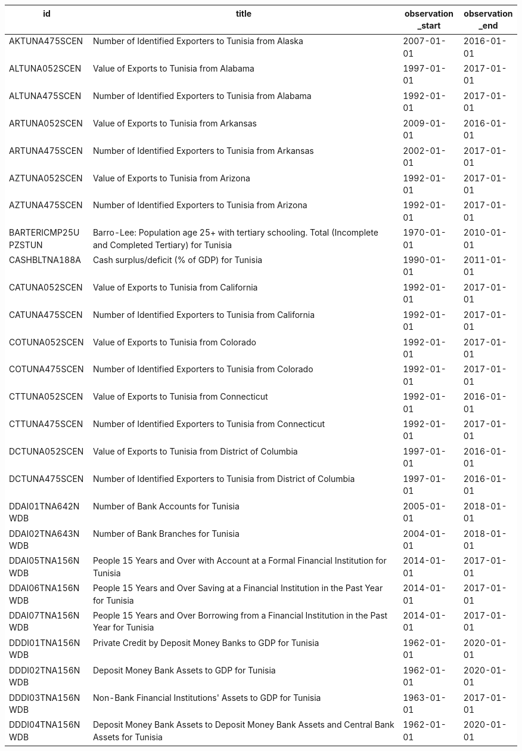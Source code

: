 | id                  | title                                                                                                                                        | observation_start   | observation_end   |
|---------------------|----------------------------------------------------------------------------------------------------------------------------------------------|---------------------|-------------------|
| AKTUNA475SCEN       | Number of Identified Exporters to Tunisia from Alaska                                                                                        | 2007-01-01          | 2016-01-01        |
| ALTUNA052SCEN       | Value of Exports to Tunisia from Alabama                                                                                                     | 1997-01-01          | 2017-01-01        |
| ALTUNA475SCEN       | Number of Identified Exporters to Tunisia from Alabama                                                                                       | 1992-01-01          | 2017-01-01        |
| ARTUNA052SCEN       | Value of Exports to Tunisia from Arkansas                                                                                                    | 2009-01-01          | 2016-01-01        |
| ARTUNA475SCEN       | Number of Identified Exporters to Tunisia from Arkansas                                                                                      | 2002-01-01          | 2017-01-01        |
| AZTUNA052SCEN       | Value of Exports to Tunisia from Arizona                                                                                                     | 1992-01-01          | 2017-01-01        |
| AZTUNA475SCEN       | Number of Identified Exporters to Tunisia from Arizona                                                                                       | 1992-01-01          | 2017-01-01        |
| BARTERICMP25UPZSTUN | Barro-Lee: Population age 25+ with tertiary schooling. Total (Incomplete and Completed Tertiary) for Tunisia                                 | 1970-01-01          | 2010-01-01        |
| CASHBLTNA188A       | Cash surplus/deficit (% of GDP) for Tunisia                                                                                                  | 1990-01-01          | 2011-01-01        |
| CATUNA052SCEN       | Value of Exports to Tunisia from California                                                                                                  | 1992-01-01          | 2017-01-01        |
| CATUNA475SCEN       | Number of Identified Exporters to Tunisia from California                                                                                    | 1992-01-01          | 2017-01-01        |
| COTUNA052SCEN       | Value of Exports to Tunisia from Colorado                                                                                                    | 1992-01-01          | 2017-01-01        |
| COTUNA475SCEN       | Number of Identified Exporters to Tunisia from Colorado                                                                                      | 1992-01-01          | 2017-01-01        |
| CTTUNA052SCEN       | Value of Exports to Tunisia from Connecticut                                                                                                 | 1992-01-01          | 2016-01-01        |
| CTTUNA475SCEN       | Number of Identified Exporters to Tunisia from Connecticut                                                                                   | 1992-01-01          | 2017-01-01        |
| DCTUNA052SCEN       | Value of Exports to Tunisia from District of Columbia                                                                                        | 1997-01-01          | 2016-01-01        |
| DCTUNA475SCEN       | Number of Identified Exporters to Tunisia from District of Columbia                                                                          | 1997-01-01          | 2016-01-01        |
| DDAI01TNA642NWDB    | Number of Bank Accounts for Tunisia                                                                                                          | 2005-01-01          | 2018-01-01        |
| DDAI02TNA643NWDB    | Number of Bank Branches for Tunisia                                                                                                          | 2004-01-01          | 2018-01-01        |
| DDAI05TNA156NWDB    | People 15 Years and Over with Account at a Formal Financial Institution for Tunisia                                                          | 2014-01-01          | 2017-01-01        |
| DDAI06TNA156NWDB    | People 15 Years and Over Saving at a Financial Institution in the Past Year for Tunisia                                                      | 2014-01-01          | 2017-01-01        |
| DDAI07TNA156NWDB    | People 15 Years and Over Borrowing from a Financial Institution in the Past Year for Tunisia                                                 | 2014-01-01          | 2017-01-01        |
| DDDI01TNA156NWDB    | Private Credit by Deposit Money Banks to GDP for Tunisia                                                                                     | 1962-01-01          | 2020-01-01        |
| DDDI02TNA156NWDB    | Deposit Money Bank Assets to GDP for Tunisia                                                                                                 | 1962-01-01          | 2020-01-01        |
| DDDI03TNA156NWDB    | Non-Bank Financial Institutions' Assets to GDP for Tunisia                                                                                   | 1963-01-01          | 2017-01-01        |
| DDDI04TNA156NWDB    | Deposit Money Bank Assets to Deposit Money Bank Assets and Central Bank Assets for Tunisia                                                   | 1962-01-01          | 2020-01-01        |